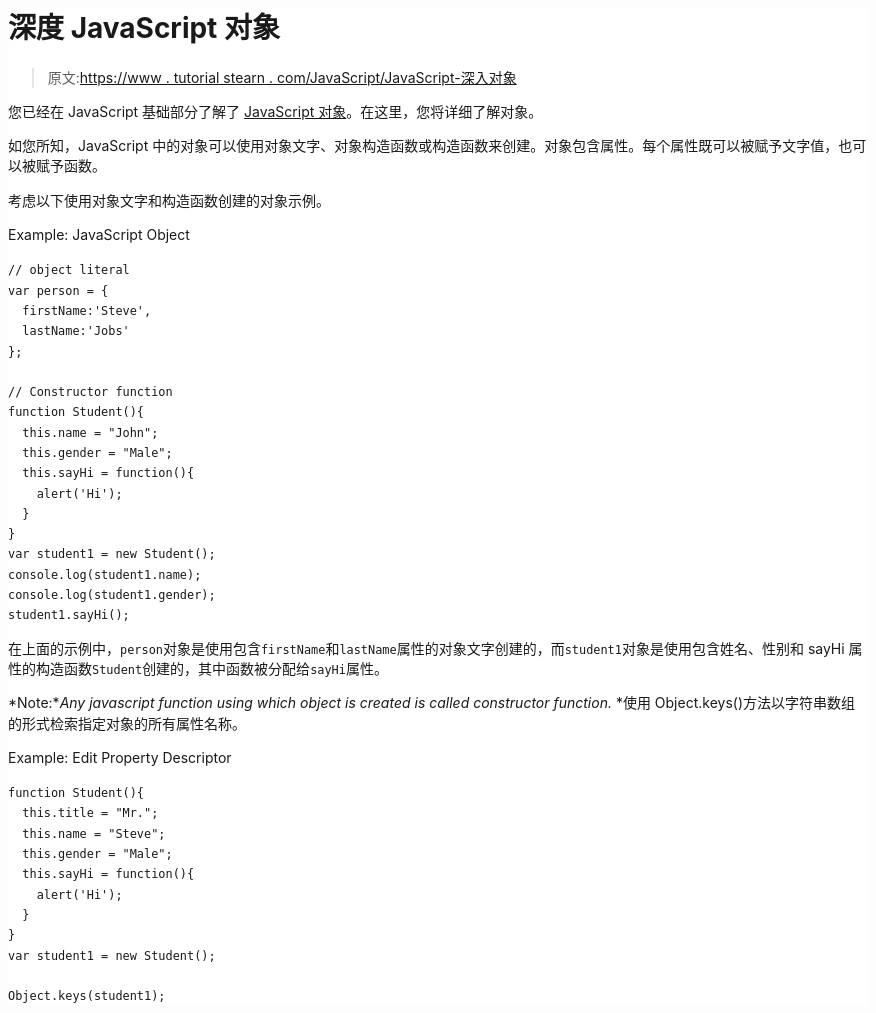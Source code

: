 # 深度 JavaScript 对象

> 原文:[https://www . tutorial stearn . com/JavaScript/JavaScript-深入对象](https://www.tutorialsteacher.com/javascript/javascript-object-in-depth)

您已经在 JavaScript 基础部分了解了 [JavaScript 对象](/javascript/javascript-object)。在这里，您将详细了解对象。

如您所知，JavaScript 中的对象可以使用对象文字、对象构造函数或构造函数来创建。对象包含属性。每个属性既可以被赋予文字值，也可以被赋予函数。

考虑以下使用对象文字和构造函数创建的对象示例。

Example: JavaScript Object

```
// object literal 
var person = {
  firstName:'Steve',
  lastName:'Jobs'
};

// Constructor function
function Student(){
  this.name = "John";
  this.gender = "Male";
  this.sayHi = function(){
    alert('Hi');
  }
}
var student1 = new Student();
console.log(student1.name);
console.log(student1.gender);
student1.sayHi(); 
```

在上面的示例中，`person`对象是使用包含`firstName`和`lastName`属性的对象文字创建的，而`student1`对象是使用包含姓名、性别和 sayHi 属性的构造函数`Student`创建的，其中函数被分配给`sayHi`属性。

*Note:**Any javascript function using which object is created is called constructor function.* *使用 Object.keys()方法以字符串数组的形式检索指定对象的所有属性名称。

Example: Edit Property Descriptor

```
function Student(){
  this.title = "Mr.";
  this.name = "Steve";
  this.gender = "Male";
  this.sayHi = function(){    
    alert('Hi');
  }
}
var student1 = new Student();

Object.keys(student1);
```
